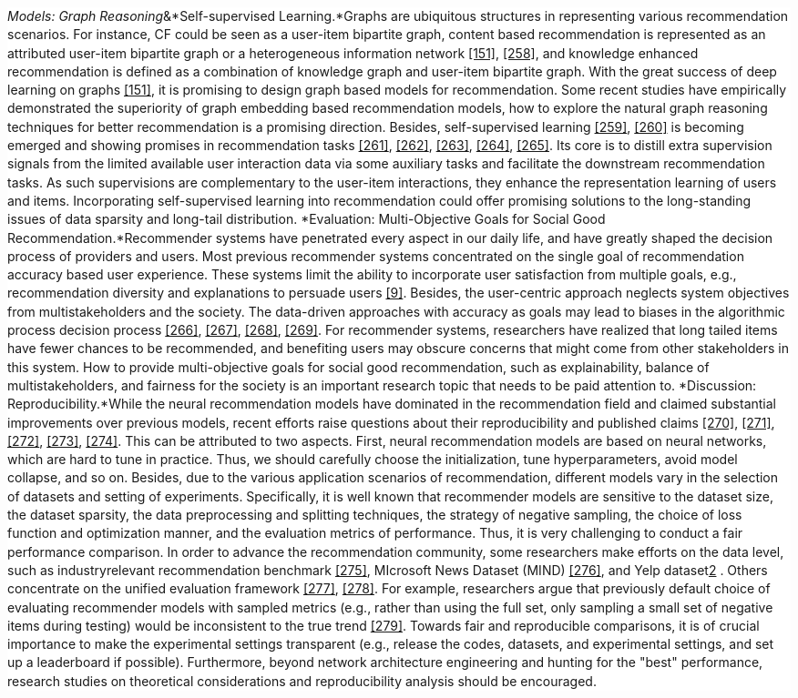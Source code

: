 *Models: Graph Reasoning*&*Self-supervised Learning.*Graphs are ubiquitous structures in representing various recommendation scenarios. For instance, CF could be seen as a user-item bipartite graph, content based recommendation is represented as an attributed user-item bipartite graph or a heterogeneous information network [\[151\]](#page-16-44), [\[258\]](#page-18-48), and knowledge enhanced recommendation is defined as a combination of knowledge graph and user-item bipartite graph. With the great success of deep learning on graphs [\[151\]](#page-16-44), it is promising to design graph based models for recommendation. Some recent studies have empirically demonstrated the superiority of graph embedding based recommendation models, how to explore the natural graph reasoning techniques for better recommendation is a promising direction. Besides, self-supervised learning [\[259\]](#page-18-49), [\[260\]](#page-18-50) is becoming emerged and showing promises in recommendation tasks [\[261\]](#page-18-51), [\[262\]](#page-19-0), [\[263\]](#page-19-1), [\[264\]](#page-19-2), [\[265\]](#page-19-3). Its core is to distill extra supervision signals from the limited available user interaction data via some auxiliary tasks and facilitate the downstream recommendation tasks. As such supervisions are complementary to the user-item interactions, they enhance the representation learning of users and items. Incorporating self-supervised learning into recommendation could offer promising solutions to the long-standing issues of data sparsity and long-tail distribution.
*Evaluation: Multi-Objective Goals for Social Good Recommendation.*Recommender systems have penetrated every aspect in our daily life, and have greatly shaped the decision process of providers and users. Most previous recommender systems concentrated on the single goal of recommendation accuracy based user experience. These systems limit the ability to incorporate user satisfaction from multiple goals, e.g., recommendation diversity and explanations to persuade users [\[9\]](#page-14-8). Besides, the user-centric approach neglects system objectives from multistakeholders and the society. The data-driven approaches with accuracy as goals may lead to biases in the algorithmic process decision process [\[266\]](#page-19-4), [\[267\]](#page-19-5), [\[268\]](#page-19-6), [\[269\]](#page-19-7). For recommender systems, researchers have realized that long tailed items have fewer chances to be recommended, and benefiting users may obscure concerns that might come from other stakeholders in this system. How to provide multi-objective goals for social good recommendation, such as explainability, balance of multistakeholders, and fairness for the society is an important research topic that needs to be paid attention to.
*Discussion: Reproducibility.*While the neural recommendation models have dominated in the recommendation field and claimed substantial improvements over previous models, recent efforts raise questions about their reproducibility and published claims [\[270\]](#page-19-8), [\[271\]](#page-19-9), [\[272\]](#page-19-10), [\[273\]](#page-19-11), [\[274\]](#page-19-12). This can be attributed to two aspects. First, neural recommendation models are based on neural networks, which are hard to tune in practice. Thus, we should carefully choose the initialization, tune hyperparameters, avoid model collapse, and so on. Besides, due to the various application scenarios of recommendation, different models vary in the selection of datasets and setting of experiments. Specifically, it is well known that recommender models are sensitive to the dataset size, the dataset sparsity, the data preprocessing and splitting techniques, the strategy of negative sampling, the choice of loss function and optimization manner, and the evaluation metrics of performance. Thus, it is very challenging to conduct a fair performance comparison. In order to advance the recommendation community, some researchers make efforts on the data level, such as industryrelevant recommendation benchmark [\[275\]](#page-19-13), MIcrosoft News Dataset (MIND) [\[276\]](#page-19-14), and Yelp dataset[2](#page-13-0) . Others concentrate on the unified evaluation framework [\[277\]](#page-19-15), [\[278\]](#page-19-16). For example, researchers argue that previously default choice of evaluating recommender models with sampled metrics (e.g., rather than using the full set, only sampling a small set of negative items during testing) would be inconsistent to the true trend [\[279\]](#page-19-17). Towards fair and reproducible comparisons, it is of crucial importance to make the experimental settings transparent (e.g., release the codes, datasets, and experimental settings, and set up a leaderboard if possible). Furthermore, beyond network architecture engineering and hunting for the "best" performance, research studies on theoretical considerations and reproducibility analysis should be encouraged.
